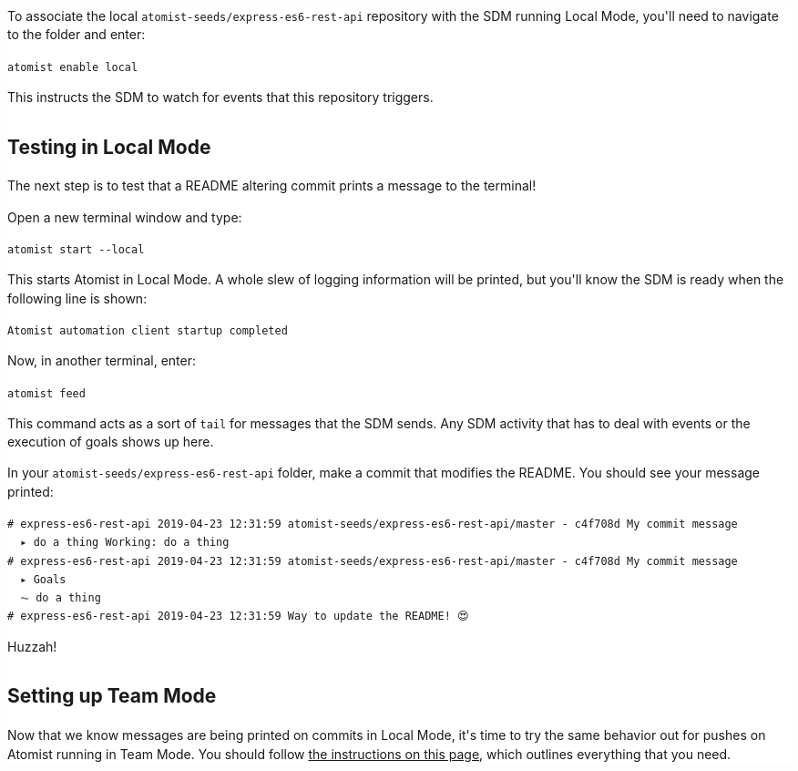 To associate the local `atomist-seeds/express-es6-rest-api` repository with the SDM running Local Mode, you'll need to navigate to the folder and enter:

```
atomist enable local
```

This instructs the SDM to watch for events that this repository triggers.

## Testing in Local Mode

The next step is to test that a README altering commit prints a message to the terminal!

Open a new terminal window and type:

```
atomist start --local
```

This starts Atomist in Local Mode. A whole slew of logging information will be printed, but you'll know the SDM is ready when the following line is shown:

```
Atomist automation client startup completed
```

Now, in another terminal, enter:

```
atomist feed
```

This command acts as a sort of `tail` for messages that the SDM sends. Any SDM activity that has to deal with events or the execution of goals shows up here.

In your `atomist-seeds/express-es6-rest-api` folder, make a commit that modifies the README. You should see your message printed:

```
# express-es6-rest-api 2019-04-23 12:31:59 atomist-seeds/express-es6-rest-api/master - c4f708d My commit message
  ︎▸ do a thing Working: do a thing
# express-es6-rest-api 2019-04-23 12:31:59 atomist-seeds/express-es6-rest-api/master - c4f708d My commit message
  ▸ Goals
  ⏦ do a thing
# express-es6-rest-api 2019-04-23 12:31:59 Way to update the README! 😍
```

Huzzah!

## Setting up Team Mode

Now that we know messages are being printed on commits in Local Mode, it's time to try the same behavior out for pushes on Atomist running in Team Mode. You should follow [the instructions on this page](https://docs.atomist.com/developer/team/#what-is-necessary-to-enable-team-mode), which outlines everything that you need.

